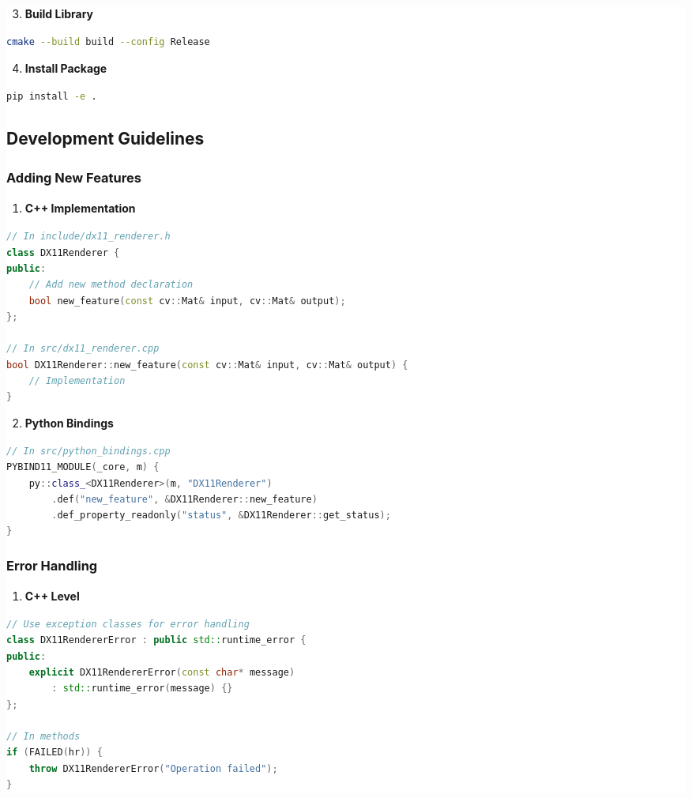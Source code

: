 3. **Build Library**
```bash
cmake --build build --config Release
```

4. **Install Package**
```bash
pip install -e .
```

## Development Guidelines

### Adding New Features

1. **C++ Implementation**
```cpp
// In include/dx11_renderer.h
class DX11Renderer {
public:
    // Add new method declaration
    bool new_feature(const cv::Mat& input, cv::Mat& output);
};

// In src/dx11_renderer.cpp
bool DX11Renderer::new_feature(const cv::Mat& input, cv::Mat& output) {
    // Implementation
}
```

2. **Python Bindings**
```cpp
// In src/python_bindings.cpp
PYBIND11_MODULE(_core, m) {
    py::class_<DX11Renderer>(m, "DX11Renderer")
        .def("new_feature", &DX11Renderer::new_feature)
        .def_property_readonly("status", &DX11Renderer::get_status);
}
```

### Error Handling

1. **C++ Level**
```cpp
// Use exception classes for error handling
class DX11RendererError : public std::runtime_error {
public:
    explicit DX11RendererError(const char* message)
        : std::runtime_error(message) {}
};

// In methods
if (FAILED(hr)) {
    throw DX11RendererError("Operation failed");
}
```
